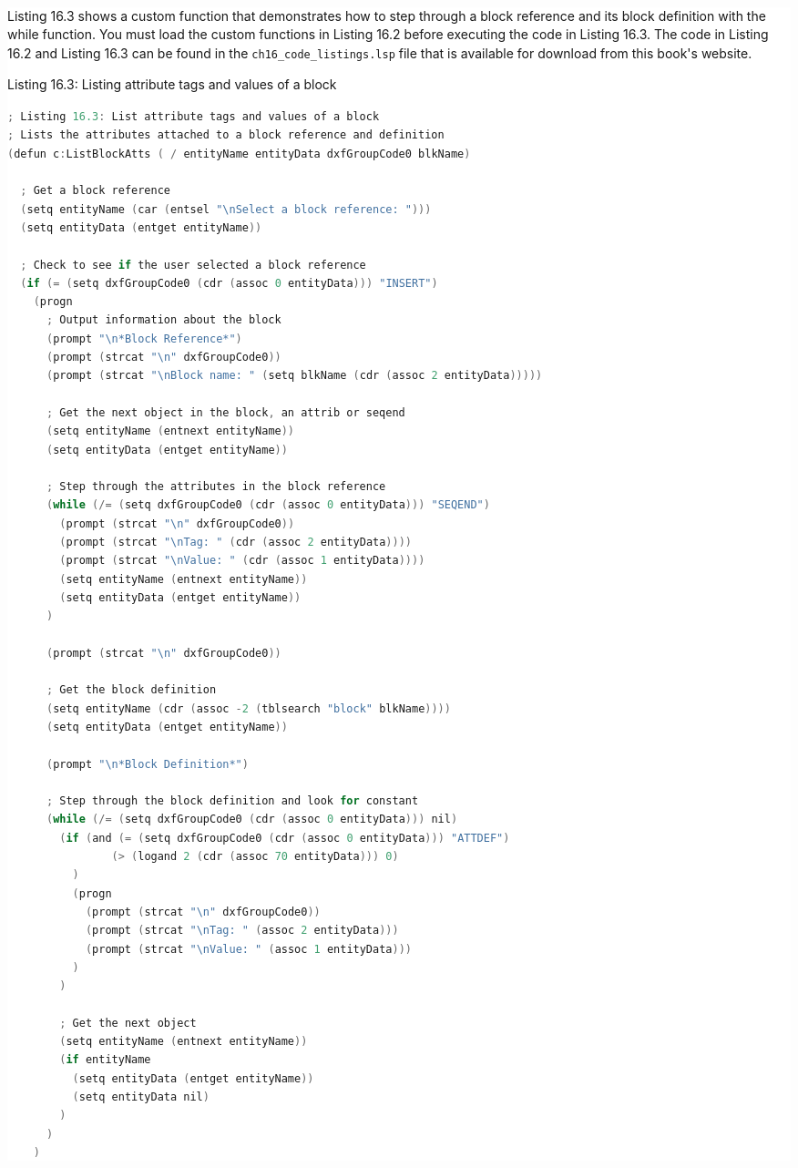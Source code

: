 Listing 16.3 shows a custom function that demonstrates how to step through a block reference and its block definition with the while function. You must load the custom functions in Listing 16.2 before executing the code in Listing 16.3. The code in Listing 16.2 and Listing 16.3 can be found in the `ch16_code_listings.lsp` file that is available for download from this book's website.

Listing 16.3: Listing attribute tags and values of a block

```c
; Listing 16.3: List attribute tags and values of a block
; Lists the attributes attached to a block reference and definition
(defun c:ListBlockAtts ( / entityName entityData dxfGroupCode0 blkName)

  ; Get a block reference
  (setq entityName (car (entsel "\nSelect a block reference: ")))
  (setq entityData (entget entityName))

  ; Check to see if the user selected a block reference
  (if (= (setq dxfGroupCode0 (cdr (assoc 0 entityData))) "INSERT")
    (progn
      ; Output information about the block
      (prompt "\n*Block Reference*")
      (prompt (strcat "\n" dxfGroupCode0))
      (prompt (strcat "\nBlock name: " (setq blkName (cdr (assoc 2 entityData)))))

      ; Get the next object in the block, an attrib or seqend
      (setq entityName (entnext entityName))
      (setq entityData (entget entityName))

      ; Step through the attributes in the block reference
      (while (/= (setq dxfGroupCode0 (cdr (assoc 0 entityData))) "SEQEND")
        (prompt (strcat "\n" dxfGroupCode0))
        (prompt (strcat "\nTag: " (cdr (assoc 2 entityData))))
        (prompt (strcat "\nValue: " (cdr (assoc 1 entityData))))
        (setq entityName (entnext entityName))
        (setq entityData (entget entityName))
      )
    
      (prompt (strcat "\n" dxfGroupCode0))

      ; Get the block definition
      (setq entityName (cdr (assoc -2 (tblsearch "block" blkName))))
      (setq entityData (entget entityName))

      (prompt "\n*Block Definition*")
      
      ; Step through the block definition and look for constant
      (while (/= (setq dxfGroupCode0 (cdr (assoc 0 entityData))) nil)
        (if (and (= (setq dxfGroupCode0 (cdr (assoc 0 entityData))) "ATTDEF")
                (> (logand 2 (cdr (assoc 70 entityData))) 0)
          )
          (progn
            (prompt (strcat "\n" dxfGroupCode0))
            (prompt (strcat "\nTag: " (assoc 2 entityData)))
            (prompt (strcat "\nValue: " (assoc 1 entityData)))
          )
        )

        ; Get the next object
        (setq entityName (entnext entityName))
        (if entityName
          (setq entityData (entget entityName))
          (setq entityData nil)
        )
      )    
    )
```